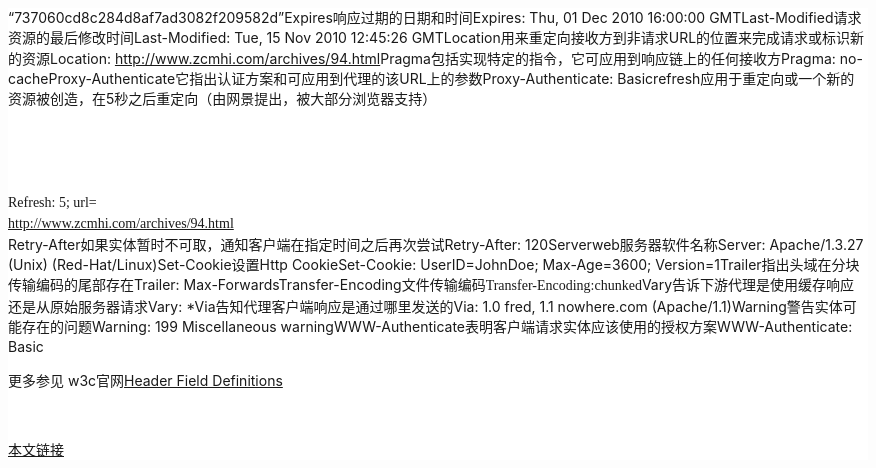 “737060cd8c284d8af7ad3082f209582d”</td></tr><tr><td>Expires</td><td width="35%">响应过期的日期和时间</td><td width="40%">Expires: Thu, 01 Dec 2010 16:00:00 GMT</td></tr><tr><td>Last-Modified</td><td width="35%">请求资源的最后修改时间</td><td width="40%">Last-Modified: Tue, 15 Nov 2010 12:45:26 GMT</td></tr><tr><td>Location</td><td width="35%">用来重定向接收方到非请求URL的位置来完成请求或标识新的资源</td><td width="40%">Location: http://www.zcmhi.com/archives/94.html</td></tr><tr><td>Pragma</td><td width="35%">包括实现特定的指令，它可应用到响应链上的任何接收方</td><td width="40%">Pragma: no-cache</td></tr><tr><td>Proxy-Authenticate</td><td width="35%">它指出认证方案和可应用到代理的该URL上的参数</td><td width="40%">Proxy-Authenticate: Basic</td></tr><tr><td>refresh</td><td width="35%">应用于重定向或一个新的资源被创造，在5秒之后重定向（由网景提出，被大部分浏览器支持）</td><td width="40%"><div><span style="font-family:monospace"> </span></div><p><span style="font-family:monospace"> </span></p><div><span style="font-family:Georgia,&#39;Times New Roman&#39;,&#39;Bitstream Charter&#39;,Times,serif">Refresh: 5; url=</span></div><div><span style="font-family:Georgia,&#39;Times New Roman&#39;,&#39;Bitstream Charter&#39;,Times,serif">http://www.zcmhi.com/archives/94.html</span></div></td></tr><tr><td>Retry-After</td><td width="35%">如果实体暂时不可取，通知客户端在指定时间之后再次尝试</td><td width="40%">Retry-After: 120</td></tr><tr><td>Server</td><td width="35%">web服务器软件名称</td><td width="40%">Server: Apache/1.3.27 (Unix) (Red-Hat/Linux)</td></tr><tr><td>Set-Cookie</td><td width="35%">设置Http Cookie</td><td width="40%">Set-Cookie: UserID=JohnDoe; Max-Age=3600; Version=1</td></tr><tr><td>Trailer</td><td width="35%">指出头域在分块传输编码的尾部存在</td><td width="40%">Trailer: Max-Forwards</td></tr><tr><td>Transfer-Encoding</td><td width="35%">文件传输编码</td><td width="40%"><span style="font-family:monospace"><span style="font-family:Georgia,&#39;Times New Roman&#39;,&#39;Bitstream Charter&#39;,Times,serif">Transfer-Encoding:chunked</span></span></td></tr><tr><td>Vary</td><td width="35%">告诉下游代理是使用缓存响应还是从原始服务器请求</td><td width="40%">Vary: *</td></tr><tr><td>Via</td><td width="35%">告知代理客户端响应是通过哪里发送的</td><td width="40%">Via: 1.0 fred, 1.1 nowhere.com (Apache/1.1)</td></tr><tr><td>Warning</td><td width="35%">警告实体可能存在的问题</td><td width="40%">Warning: 199 Miscellaneous warning</td></tr><tr><td>WWW-Authenticate</td><td width="35%">表明客户端请求实体应该使用的授权方案</td><td width="40%">WWW-Authenticate: Basic</td></tr></tbody></table><p>更多参见 w3c官网<a href="http://www.w3.org/Protocols/rfc2616/rfc2616-sec14.html">Header Field Definitions</a></p><img src="http://www.cnblogs.com/rubylouvre/aggbug/2668173.html?type=1" width="1" height="1" alt=""><p><a href="http://www.cnblogs.com/rubylouvre/archive/2012/09/03/2668173.html">本文链接</a></p>